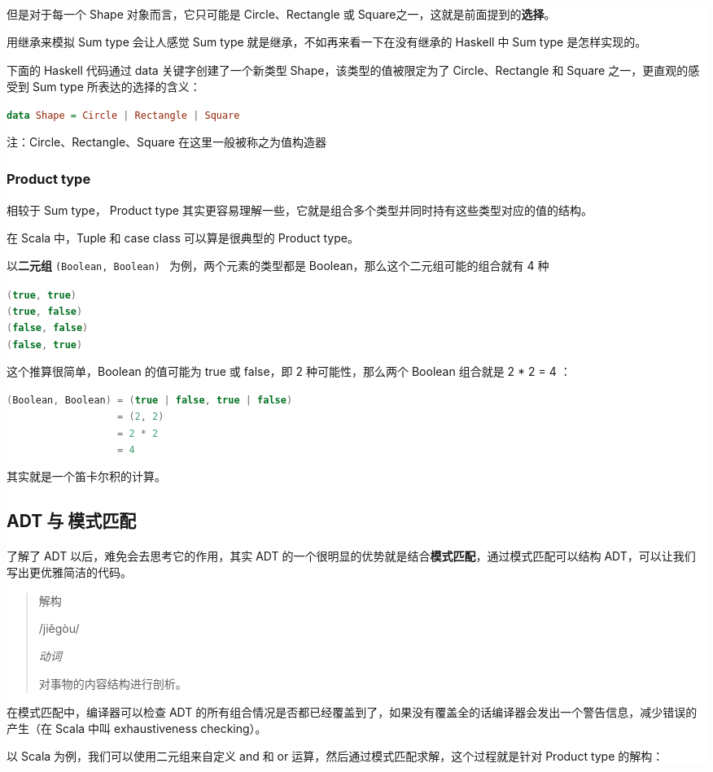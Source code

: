 但是对于每一个 Shape 对象而言，它只可能是 Circle、Rectangle 或 Square之一，这就是前面提到的**选择**。



用继承来模拟 Sum type 会让人感觉 Sum type 就是继承，不如再来看一下在没有继承的 Haskell 中 Sum type 是怎样实现的。

下面的 Haskell 代码通过 data 关键字创建了一个新类型 Shape，该类型的值被限定为了  Circle、Rectangle 和 Square 之一，更直观的感受到 Sum type 所表达的选择的含义：

```haskell
data Shape = Circle | Rectangle | Square
```

注：Circle、Rectangle、Square 在这里一般被称之为值构造器



### Product type

相较于 Sum type， Product type 其实更容易理解一些，它就是组合多个类型并同时持有这些类型对应的值的结构。

在 Scala 中，Tuple 和 case class 可以算是很典型的 Product type。

以**二元组** `(Boolean, Boolean) ` 为例，两个元素的类型都是 Boolean，那么这个二元组可能的组合就有 4 种

```scala
(true, true)
(true, false)
(false, false)
(false, true)
```

这个推算很简单，Boolean 的值可能为 true 或 false，即 2 种可能性，那么两个 Boolean 组合就是 2 * 2 = 4 ：

```scala
(Boolean, Boolean) = (true | false, true | false)
                   = (2, 2)
                   = 2 * 2
                   = 4
```

其实就是一个笛卡尔积的计算。

## ADT 与 模式匹配

了解了 ADT 以后，难免会去思考它的作用，其实 ADT 的一个很明显的优势就是结合**模式匹配**，通过模式匹配可以结构 ADT，可以让我们写出更优雅简洁的代码。

> 解构
>
> /jiěgòu/
>
> *动词*
>
> 对事物的内容结构进行剖析。

在模式匹配中，编译器可以检查 ADT 的所有组合情况是否都已经覆盖到了，如果没有覆盖全的话编译器会发出一个警告信息，减少错误的产生（在 Scala 中叫 exhaustiveness checking）。

以 Scala 为例，我们可以使用二元组来自定义 and 和 or 运算，然后通过模式匹配求解，这个过程就是针对 Product type 的解构：
